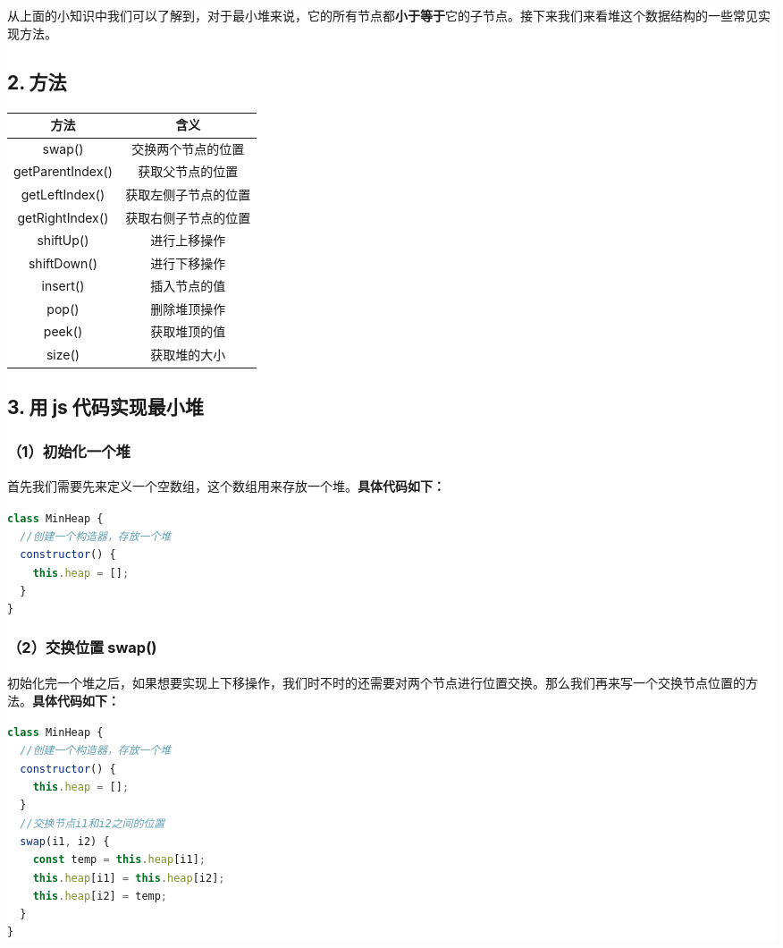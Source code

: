 从上面的小知识中我们可以了解到，对于最小堆来说，它的所有节点都**小于等于**它的子节点。接下来我们来看堆这个数据结构的一些常见实现方法。

## 2. 方法

|       方法       |         含义         |
| :--------------: | :------------------: |
|      swap()      |  交换两个节点的位置  |
| getParentIndex() |   获取父节点的位置   |
|  getLeftIndex()  | 获取左侧子节点的位置 |
| getRightIndex()  | 获取右侧子节点的位置 |
|    shiftUp()     |     进行上移操作     |
|   shiftDown()    |     进行下移操作     |
|     insert()     |     插入节点的值     |
|      pop()       |     删除堆顶操作     |
|      peek()      |     获取堆顶的值     |
|      size()      |     获取堆的大小     |

## 3. 用 js 代码实现最小堆

### （1）初始化一个堆

首先我们需要先来定义一个空数组，这个数组用来存放一个堆。**具体代码如下：**

```js
class MinHeap {
  //创建一个构造器，存放一个堆
  constructor() {
    this.heap = [];
  }
}
```

### （2）交换位置 swap()

初始化完一个堆之后，如果想要实现上下移操作，我们时不时的还需要对两个节点进行位置交换。那么我们再来写一个交换节点位置的方法。**具体代码如下：**

```js
class MinHeap {
  //创建一个构造器，存放一个堆
  constructor() {
    this.heap = [];
  }
  //交换节点i1和i2之间的位置
  swap(i1, i2) {
    const temp = this.heap[i1];
    this.heap[i1] = this.heap[i2];
    this.heap[i2] = temp;
  }
}
```
